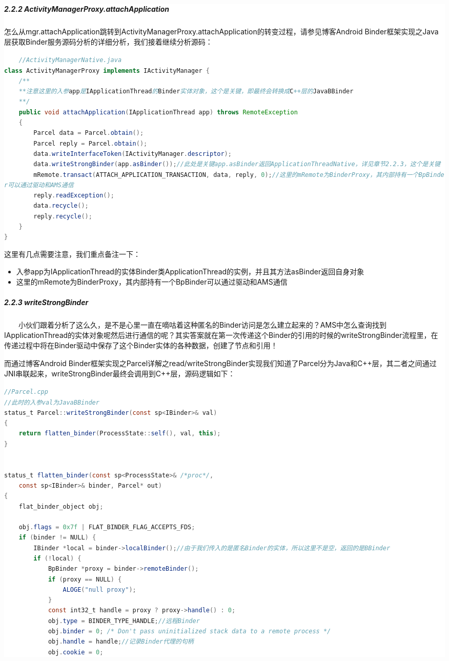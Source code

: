 ##### 2.2.2 ActivityManagerProxy.attachApplication

怎么从mgr.attachApplication跳转到ActivityManagerProxy.attachApplication的转变过程，请参见博客Android Binder框架实现之Java层获取Binder服务源码分析的详细分析，我们接着继续分析源码：

```java
	//ActivityManagerNative.java
class ActivityManagerProxy implements IActivityManager {
	/**
	**注意这里的入参app是IApplicationThread的Binder实体对象，这个是关键，即最终会转换成C++层的JavaBBinder
	**/
    public void attachApplication(IApplicationThread app) throws RemoteException
    {
        Parcel data = Parcel.obtain();
        Parcel reply = Parcel.obtain();
        data.writeInterfaceToken(IActivityManager.descriptor);
        data.writeStrongBinder(app.asBinder());//此处是关键app.asBinder返回ApplicationThreadNative，详见章节2.2.3，这个是关键
        mRemote.transact(ATTACH_APPLICATION_TRANSACTION, data, reply, 0);//这里的mRemote为BinderProxy，其内部持有一个BpBinder可以通过驱动和AMS通信
        reply.readException();
        data.recycle();
        reply.recycle();
    }
}

```

这里有几点需要注意，我们重点备注一下：

- 入参app为IApplicationThread的实体Binder类ApplicationThread的实例，并且其方法asBinder返回自身对象
- 这里的mRemote为BinderProxy，其内部持有一个BpBinder可以通过驱动和AMS通信

##### 2.2.3 writeStrongBinder
  小伙们跟着分析了这么久，是不是心里一直在嘀咕着这种匿名的Binder访问是怎么建立起来的？AMS中怎么查询找到IApplicationThread的实体对象呢然后进行通信的呢？其实答案就在第一次传递这个Binder的引用的时候的writeStrongBinder流程里，在传递过程中将在Binder驱动中保存了这个Binder实体的各种数据，创建了节点和引用！

而通过博客Android Binder框架实现之Parcel详解之read/writeStrongBinder实现我们知道了Parcel分为Java和C++层，其二者之间通过JNI串联起来，writeStrongBinder最终会调用到C++层，源码逻辑如下：
```java
//Parcel.cpp
//此时的入参val为JavaBBinder
status_t Parcel::writeStrongBinder(const sp<IBinder>& val)
{
    return flatten_binder(ProcessState::self(), val, this);
}


status_t flatten_binder(const sp<ProcessState>& /*proc*/,
    const sp<IBinder>& binder, Parcel* out)
{
    flat_binder_object obj;

    obj.flags = 0x7f | FLAT_BINDER_FLAG_ACCEPTS_FDS;
    if (binder != NULL) {
        IBinder *local = binder->localBinder();//由于我们传入的是匿名Binder的实体，所以这里不是空，返回的是BBinder
        if (!local) {
            BpBinder *proxy = binder->remoteBinder();
            if (proxy == NULL) {
                ALOGE("null proxy");
            }
            const int32_t handle = proxy ? proxy->handle() : 0;
            obj.type = BINDER_TYPE_HANDLE;//远程Binder
            obj.binder = 0; /* Don't pass uninitialized stack data to a remote process */
            obj.handle = handle;//记录Binder代理的句柄
            obj.cookie = 0;
```